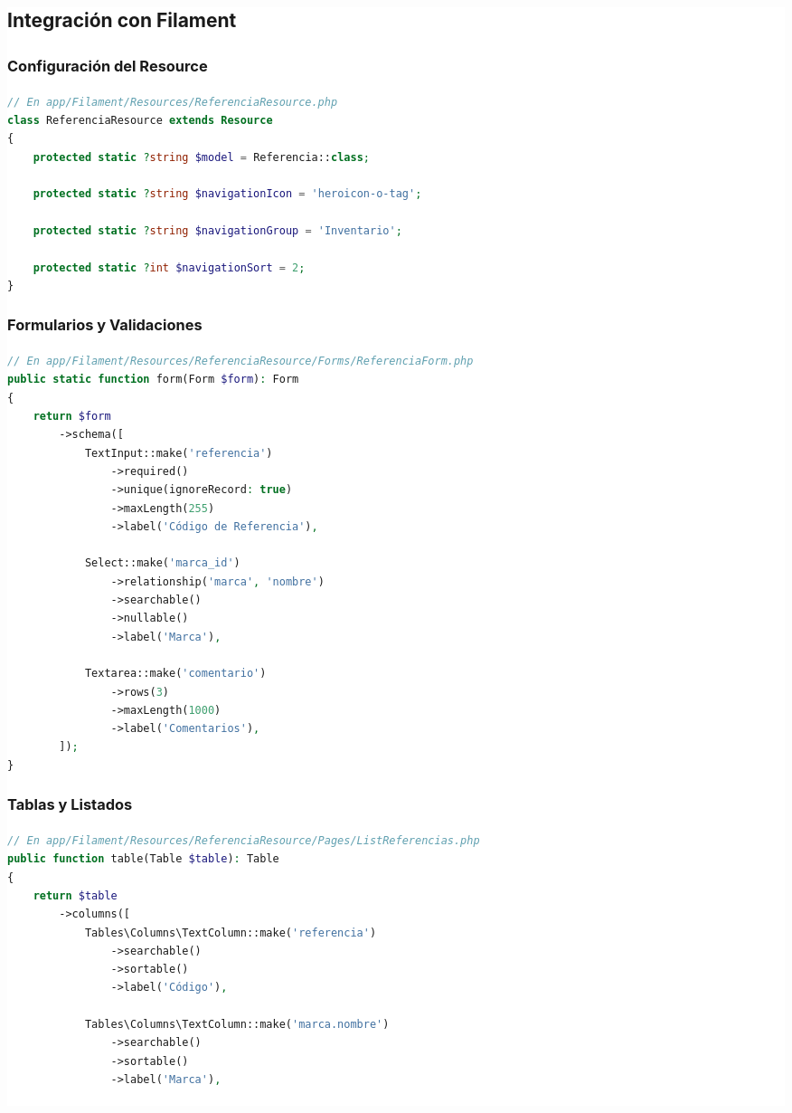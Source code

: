## Integración con Filament

### Configuración del Resource

```php
// En app/Filament/Resources/ReferenciaResource.php
class ReferenciaResource extends Resource
{
    protected static ?string $model = Referencia::class;
    
    protected static ?string $navigationIcon = 'heroicon-o-tag';
    
    protected static ?string $navigationGroup = 'Inventario';
    
    protected static ?int $navigationSort = 2;
}
```

### Formularios y Validaciones

```php
// En app/Filament/Resources/ReferenciaResource/Forms/ReferenciaForm.php
public static function form(Form $form): Form
{
    return $form
        ->schema([
            TextInput::make('referencia')
                ->required()
                ->unique(ignoreRecord: true)
                ->maxLength(255)
                ->label('Código de Referencia'),
            
            Select::make('marca_id')
                ->relationship('marca', 'nombre')
                ->searchable()
                ->nullable()
                ->label('Marca'),
            
            Textarea::make('comentario')
                ->rows(3)
                ->maxLength(1000)
                ->label('Comentarios'),
        ]);
}
```

### Tablas y Listados

```php
// En app/Filament/Resources/ReferenciaResource/Pages/ListReferencias.php
public function table(Table $table): Table
{
    return $table
        ->columns([
            Tables\Columns\TextColumn::make('referencia')
                ->searchable()
                ->sortable()
                ->label('Código'),
            
            Tables\Columns\TextColumn::make('marca.nombre')
                ->searchable()
                ->sortable()
                ->label('Marca'),
            
```